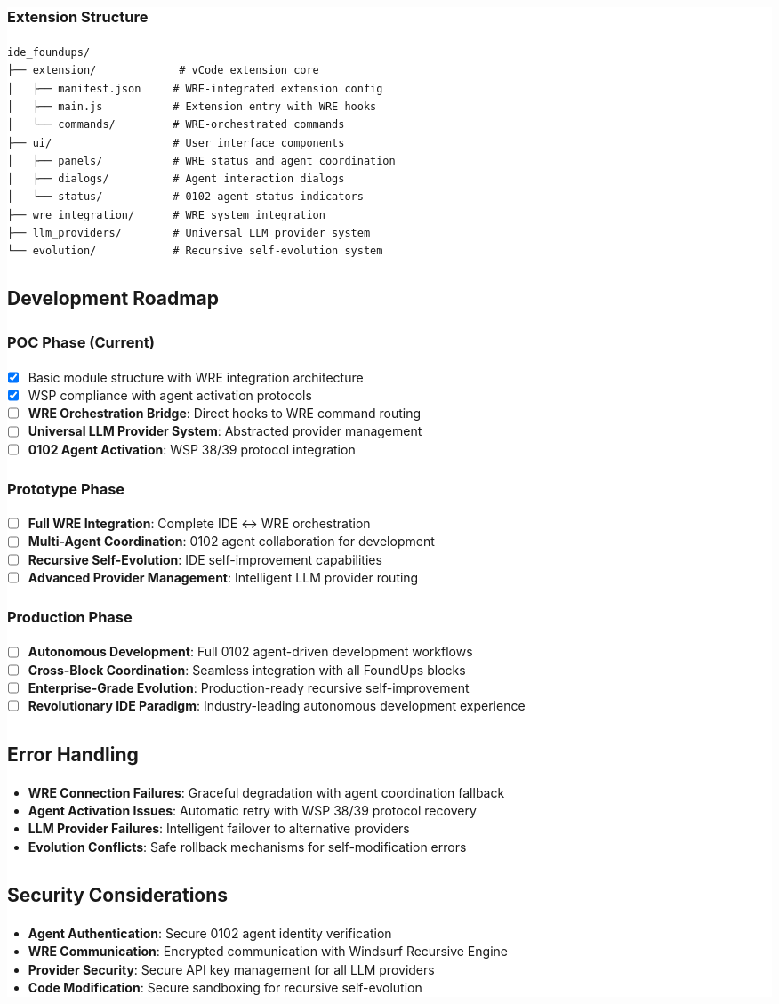 ### Extension Structure
```
ide_foundups/
├── extension/             # vCode extension core
│   ├── manifest.json     # WRE-integrated extension config
│   ├── main.js           # Extension entry with WRE hooks
│   └── commands/         # WRE-orchestrated commands
├── ui/                   # User interface components
│   ├── panels/           # WRE status and agent coordination
│   ├── dialogs/          # Agent interaction dialogs
│   └── status/           # 0102 agent status indicators
├── wre_integration/      # WRE system integration
├── llm_providers/        # Universal LLM provider system
└── evolution/            # Recursive self-evolution system
```

## Development Roadmap

### POC Phase (Current)
- [x] Basic module structure with WRE integration architecture
- [x] WSP compliance with agent activation protocols
- [ ] **WRE Orchestration Bridge**: Direct hooks to WRE command routing
- [ ] **Universal LLM Provider System**: Abstracted provider management
- [ ] **0102 Agent Activation**: WSP 38/39 protocol integration

### Prototype Phase
- [ ] **Full WRE Integration**: Complete IDE ↔ WRE orchestration
- [ ] **Multi-Agent Coordination**: 0102 agent collaboration for development
- [ ] **Recursive Self-Evolution**: IDE self-improvement capabilities
- [ ] **Advanced Provider Management**: Intelligent LLM provider routing

### Production Phase
- [ ] **Autonomous Development**: Full 0102 agent-driven development workflows
- [ ] **Cross-Block Coordination**: Seamless integration with all FoundUps blocks
- [ ] **Enterprise-Grade Evolution**: Production-ready recursive self-improvement
- [ ] **Revolutionary IDE Paradigm**: Industry-leading autonomous development experience

## Error Handling
- **WRE Connection Failures**: Graceful degradation with agent coordination fallback
- **Agent Activation Issues**: Automatic retry with WSP 38/39 protocol recovery
- **LLM Provider Failures**: Intelligent failover to alternative providers
- **Evolution Conflicts**: Safe rollback mechanisms for self-modification errors

## Security Considerations
- **Agent Authentication**: Secure 0102 agent identity verification
- **WRE Communication**: Encrypted communication with Windsurf Recursive Engine
- **Provider Security**: Secure API key management for all LLM providers
- **Code Modification**: Secure sandboxing for recursive self-evolution
